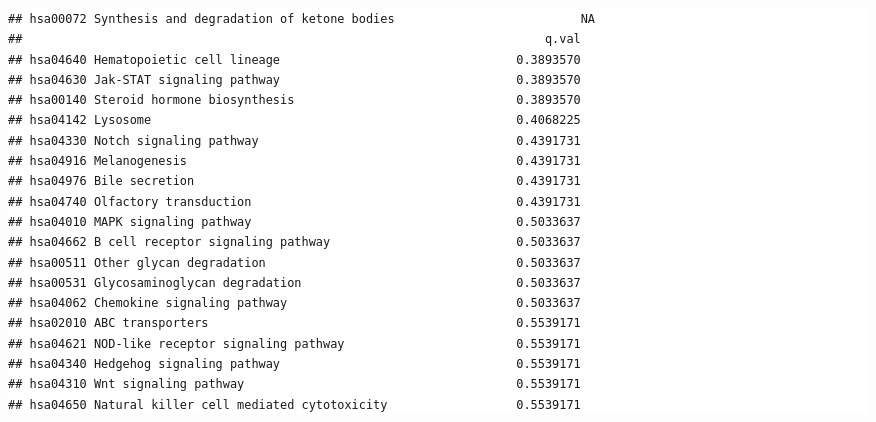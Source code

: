     ## hsa00072 Synthesis and degradation of ketone bodies                          NA
    ##                                                                         q.val
    ## hsa04640 Hematopoietic cell lineage                                 0.3893570
    ## hsa04630 Jak-STAT signaling pathway                                 0.3893570
    ## hsa00140 Steroid hormone biosynthesis                               0.3893570
    ## hsa04142 Lysosome                                                   0.4068225
    ## hsa04330 Notch signaling pathway                                    0.4391731
    ## hsa04916 Melanogenesis                                              0.4391731
    ## hsa04976 Bile secretion                                             0.4391731
    ## hsa04740 Olfactory transduction                                     0.4391731
    ## hsa04010 MAPK signaling pathway                                     0.5033637
    ## hsa04662 B cell receptor signaling pathway                          0.5033637
    ## hsa00511 Other glycan degradation                                   0.5033637
    ## hsa00531 Glycosaminoglycan degradation                              0.5033637
    ## hsa04062 Chemokine signaling pathway                                0.5033637
    ## hsa02010 ABC transporters                                           0.5539171
    ## hsa04621 NOD-like receptor signaling pathway                        0.5539171
    ## hsa04340 Hedgehog signaling pathway                                 0.5539171
    ## hsa04310 Wnt signaling pathway                                      0.5539171
    ## hsa04650 Natural killer cell mediated cytotoxicity                  0.5539171